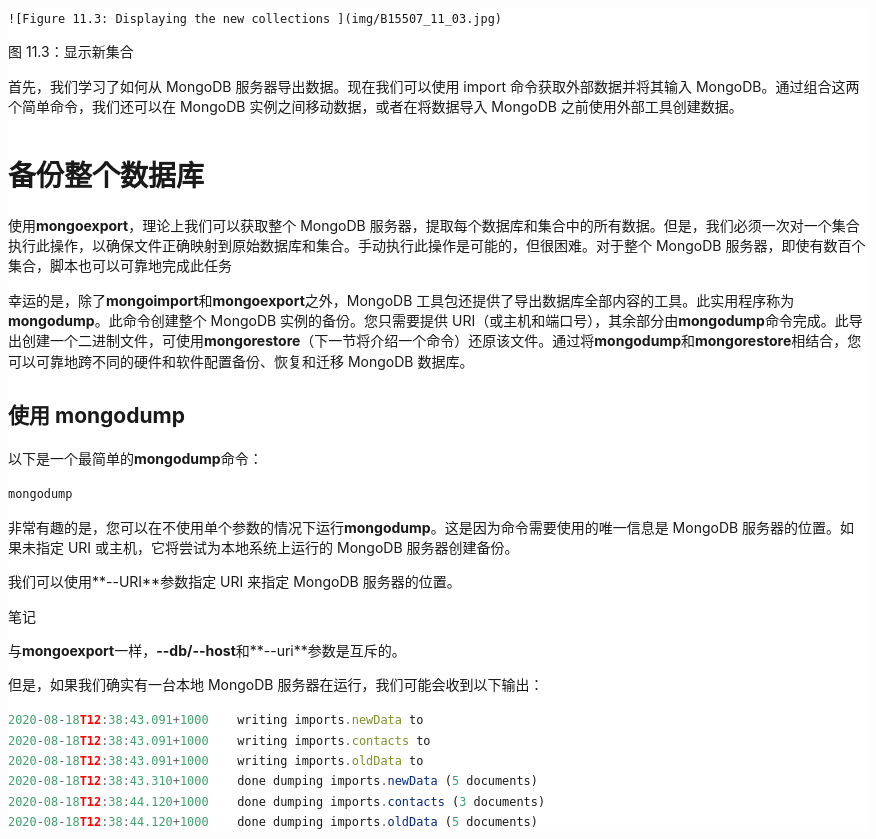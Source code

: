     ![Figure 11.3: Displaying the new collections ](img/B15507_11_03.jpg)

图 11.3：显示新集合

首先，我们学习了如何从 MongoDB 服务器导出数据。现在我们可以使用 import 命令获取外部数据并将其输入 MongoDB。通过组合这两个简单命令，我们还可以在 MongoDB 实例之间移动数据，或者在将数据导入 MongoDB 之前使用外部工具创建数据。

# 备份整个数据库

使用**mongoexport**，理论上我们可以获取整个 MongoDB 服务器，提取每个数据库和集合中的所有数据。但是，我们必须一次对一个集合执行此操作，以确保文件正确映射到原始数据库和集合。手动执行此操作是可能的，但很困难。对于整个 MongoDB 服务器，即使有数百个集合，脚本也可以可靠地完成此任务

幸运的是，除了**mongoimport**和**mongoexport**之外，MongoDB 工具包还提供了导出数据库全部内容的工具。此实用程序称为**mongodump**。此命令创建整个 MongoDB 实例的备份。您只需要提供 URI（或主机和端口号），其余部分由**mongodump**命令完成。此导出创建一个二进制文件，可使用**mongorestore**（下一节将介绍一个命令）还原该文件。通过将**mongodump**和**mongorestore**相结合，您可以可靠地跨不同的硬件和软件配置备份、恢复和迁移 MongoDB 数据库。

## 使用 mongodump

以下是一个最简单的**mongodump**命令：

```js
mongodump
```

非常有趣的是，您可以在不使用单个参数的情况下运行**mongodump**。这是因为命令需要使用的唯一信息是 MongoDB 服务器的位置。如果未指定 URI 或主机，它将尝试为本地系统上运行的 MongoDB 服务器创建备份。

我们可以使用**--URI**参数指定 URI 来指定 MongoDB 服务器的位置。

笔记

与**mongoexport**一样，**--db/--host**和**--uri**参数是互斥的。

但是，如果我们确实有一台本地 MongoDB 服务器在运行，我们可能会收到以下输出：

```js
2020-08-18T12:38:43.091+1000    writing imports.newData to 
2020-08-18T12:38:43.091+1000    writing imports.contacts to 
2020-08-18T12:38:43.091+1000    writing imports.oldData to 
2020-08-18T12:38:43.310+1000    done dumping imports.newData (5 documents)
2020-08-18T12:38:44.120+1000    done dumping imports.contacts (3 documents)
2020-08-18T12:38:44.120+1000    done dumping imports.oldData (5 documents)
```
